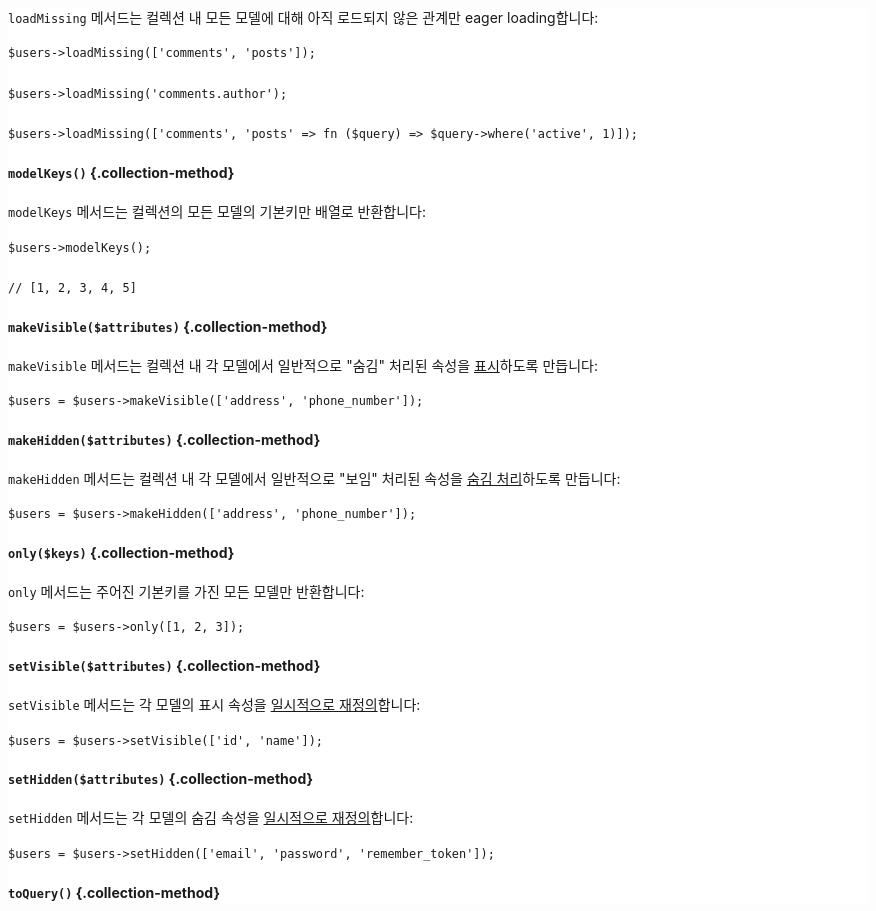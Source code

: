 `loadMissing` 메서드는 컬렉션 내 모든 모델에 대해 아직 로드되지 않은 관계만 eager loading합니다:

    $users->loadMissing(['comments', 'posts']);

    $users->loadMissing('comments.author');
    
    $users->loadMissing(['comments', 'posts' => fn ($query) => $query->where('active', 1)]);

<a name="method-modelKeys"></a>
#### `modelKeys()` {.collection-method}

`modelKeys` 메서드는 컬렉션의 모든 모델의 기본키만 배열로 반환합니다:

    $users->modelKeys();

    // [1, 2, 3, 4, 5]

<a name="method-makeVisible"></a>
#### `makeVisible($attributes)` {.collection-method}

`makeVisible` 메서드는 컬렉션 내 각 모델에서 일반적으로 "숨김" 처리된 속성을 [표시](/docs/{{version}}/eloquent-serialization#hiding-attributes-from-json)하도록 만듭니다:

    $users = $users->makeVisible(['address', 'phone_number']);

<a name="method-makeHidden"></a>
#### `makeHidden($attributes)` {.collection-method}

`makeHidden` 메서드는 컬렉션 내 각 모델에서 일반적으로 "보임" 처리된 속성을 [숨김 처리](/docs/{{version}}/eloquent-serialization#hiding-attributes-from-json)하도록 만듭니다:

    $users = $users->makeHidden(['address', 'phone_number']);

<a name="method-only"></a>
#### `only($keys)` {.collection-method}

`only` 메서드는 주어진 기본키를 가진 모든 모델만 반환합니다:

    $users = $users->only([1, 2, 3]);

<a name="method-setVisible"></a>
#### `setVisible($attributes)` {.collection-method}

`setVisible` 메서드는 각 모델의 표시 속성을 [일시적으로 재정의](/docs/{{version}}/eloquent-serialization#temporarily-modifying-attribute-visibility)합니다:

    $users = $users->setVisible(['id', 'name']);

<a name="method-setHidden"></a>
#### `setHidden($attributes)` {.collection-method}

`setHidden` 메서드는 각 모델의 숨김 속성을 [일시적으로 재정의](/docs/{{version}}/eloquent-serialization#temporarily-modifying-attribute-visibility)합니다:

    $users = $users->setHidden(['email', 'password', 'remember_token']);

<a name="method-toquery"></a>
#### `toQuery()` {.collection-method}
